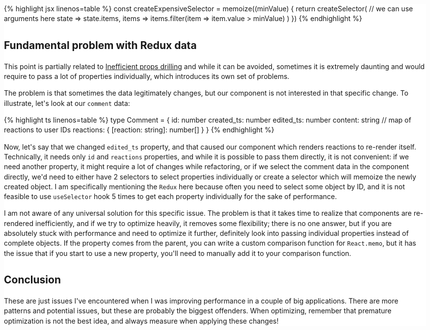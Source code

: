 {% highlight jsx linenos=table %}
const createExpensiveSelector = memoize((minValue) {
    return createSelector(
      // we can use arguments here
      state => state.items,
      items => items.filter(item => item.value > minValue)
    )
})
{% endhighlight %}

## Fundamental problem with Redux data

This point is partially related to [Inefficient props drilling](#inefficient-props-drilling) and while it can be avoided, sometimes it is extremely daunting and would require to pass a lot of properties individually, which introduces its own set of problems.

The problem is that sometimes the data legitimately changes, but our component is not interested in that specific change. To illustrate, let's look at our `comment` data:

{% highlight ts linenos=table %}
type Comment = {
  id: number
  created_ts: number
  edited_ts: number
  content: string
  // map of reactions to user IDs
  reactions: { [reaction: string]: number[] }
}
{% endhighlight %}

Now, let's say that we changed `edited_ts` property, and that caused our component which renders reactions to re-render itself. Technically, it needs only `id` and `reactions` properties, and while it is possible to pass them directly, it is not convenient: if we need another property, it might require a lot of changes while refactoring, or if we select the comment data in the component directly, we'd need to either have 2 selectors to select properties individually or create a selector which will memoize the newly created object. I am specifically mentioning the `Redux` here because often you need to select some object by ID, and it is not feasible to use `useSelector` hook 5 times to get each property individually for the sake of performance.

I am not aware of any universal solution for this specific issue. The problem is that it takes time to realize that components are re-rendered inefficiently, and if we try to optimize heavily, it removes some flexibility; there is no one answer, but if you are absolutely stuck with performance and need to optimize it further, definitely look into passing individual properties instead of complete objects. If the property comes from the parent, you can write a custom comparison function for `React.memo`, but it has the issue that if you start to use a new property, you'll need to manually add it to your comparison function.

## Conclusion

These are just issues I've encountered when I was improving performance in a couple of big applications. There are more patterns and potential issues, but these are probably the biggest offenders. When optimizing, remember that premature optimization is not the best idea, and always measure when applying these changes!